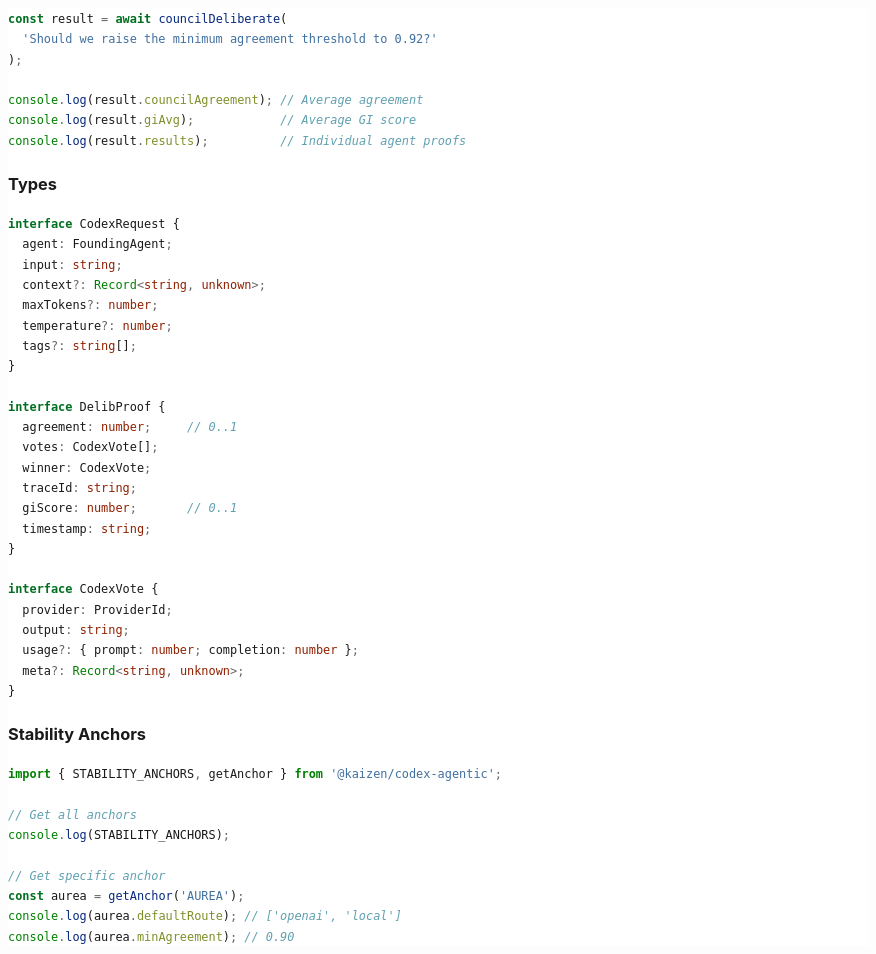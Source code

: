 ```typescript
const result = await councilDeliberate(
  'Should we raise the minimum agreement threshold to 0.92?'
);

console.log(result.councilAgreement); // Average agreement
console.log(result.giAvg);            // Average GI score
console.log(result.results);          // Individual agent proofs
```

### Types

```typescript
interface CodexRequest {
  agent: FoundingAgent;
  input: string;
  context?: Record<string, unknown>;
  maxTokens?: number;
  temperature?: number;
  tags?: string[];
}

interface DelibProof {
  agreement: number;     // 0..1
  votes: CodexVote[];
  winner: CodexVote;
  traceId: string;
  giScore: number;       // 0..1
  timestamp: string;
}

interface CodexVote {
  provider: ProviderId;
  output: string;
  usage?: { prompt: number; completion: number };
  meta?: Record<string, unknown>;
}
```

### Stability Anchors

```typescript
import { STABILITY_ANCHORS, getAnchor } from '@kaizen/codex-agentic';

// Get all anchors
console.log(STABILITY_ANCHORS);

// Get specific anchor
const aurea = getAnchor('AUREA');
console.log(aurea.defaultRoute); // ['openai', 'local']
console.log(aurea.minAgreement); // 0.90
```
